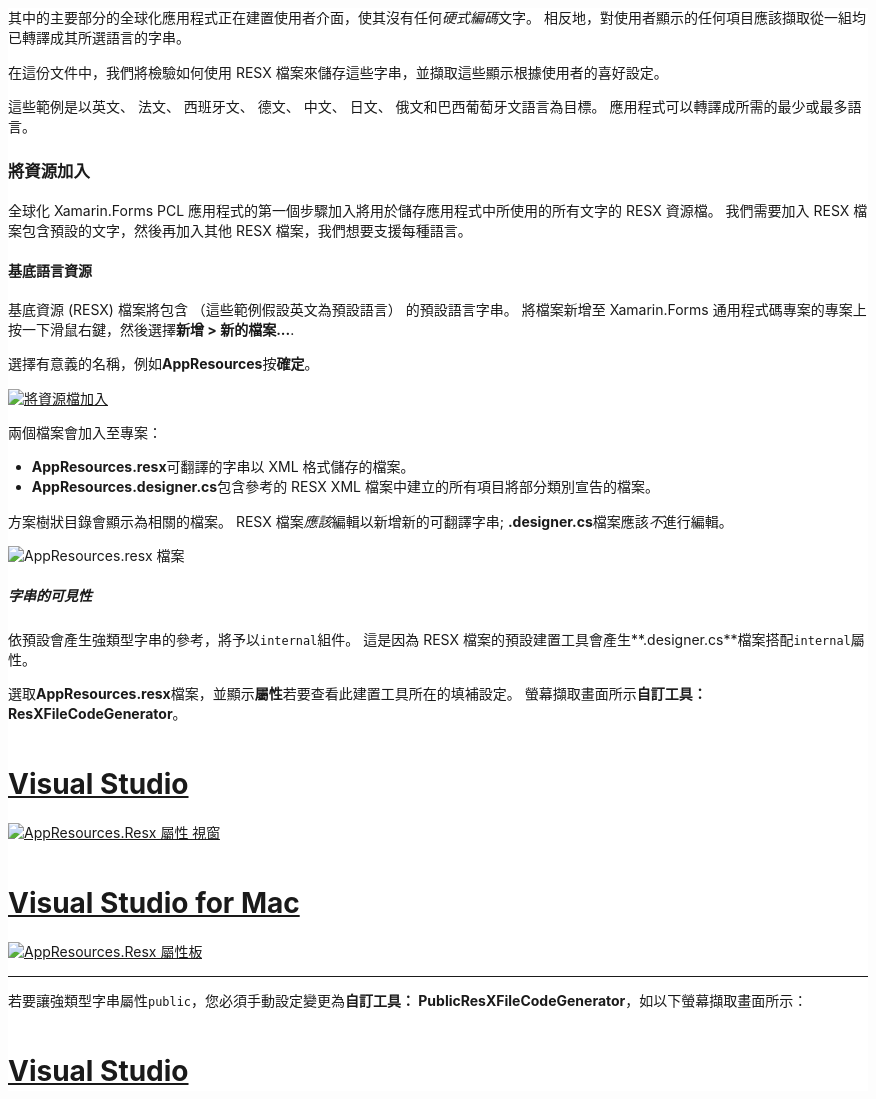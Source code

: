 其中的主要部分的全球化應用程式正在建置使用者介面，使其沒有任何*硬式編碼*文字。 相反地，對使用者顯示的任何項目應該擷取從一組均已轉譯成其所選語言的字串。

在這份文件中，我們將檢驗如何使用 RESX 檔案來儲存這些字串，並擷取這些顯示根據使用者的喜好設定。

這些範例是以英文、 法文、 西班牙文、 德文、 中文、 日文、 俄文和巴西葡萄牙文語言為目標。 應用程式可以轉譯成所需的最少或最多語言。

### <a name="adding-resources"></a>將資源加入

全球化 Xamarin.Forms PCL 應用程式的第一個步驟加入將用於儲存應用程式中所使用的所有文字的 RESX 資源檔。 我們需要加入 RESX 檔案包含預設的文字，然後再加入其他 RESX 檔案，我們想要支援每種語言。

#### <a name="base-language-resource"></a>基底語言資源

基底資源 (RESX) 檔案將包含 （這些範例假設英文為預設語言） 的預設語言字串。 將檔案新增至 Xamarin.Forms 通用程式碼專案的專案上按一下滑鼠右鍵，然後選擇**新增 > 新的檔案...**.

選擇有意義的名稱，例如**AppResources**按**確定**。

[![將資源檔加入](localization-images/resx-new-file-sml.png "新檔案對話方塊")](localization-images/resx-new-file.png#lightbox "新檔案 對話方塊")

兩個檔案會加入至專案：

* **AppResources.resx**可翻譯的字串以 XML 格式儲存的檔案。
* **AppResources.designer.cs**包含參考的 RESX XML 檔案中建立的所有項目將部分類別宣告的檔案。

方案樹狀目錄會顯示為相關的檔案。 RESX 檔案*應該*編輯以新增新的可翻譯字串; **.designer.cs**檔案應該*不*進行編輯。

![](localization-images/appresources-tree.png "AppResources.resx 檔案")

##### <a name="string-visibility"></a>字串的可見性

依預設會產生強類型字串的參考，將予以`internal`組件。 這是因為 RESX 檔案的預設建置工具會產生**.designer.cs**檔案搭配`internal`屬性。

選取**AppResources.resx**檔案，並顯示**屬性**若要查看此建置工具所在的填補設定。 螢幕擷取畫面所示**自訂工具： ResXFileCodeGenerator**。


# <a name="visual-studiotabvswin"></a>[Visual Studio](#tab/vswin)

[![](localization-images/vs-resx-internal-sml.png "AppResources.Resx 屬性 視窗")](localization-images/vs-resx-internal.png#lightbox)

# <a name="visual-studio-for-mactabvsmac"></a>[Visual Studio for Mac](#tab/vsmac)

[![](localization-images/xs-resx-internal-sml.png "AppResources.Resx 屬性板")](localization-images/xs-resx-internal.png#lightbox)

-----

若要讓強類型字串屬性`public`，您必須手動設定變更為**自訂工具： PublicResXFileCodeGenerator**，如以下螢幕擷取畫面所示：


# <a name="visual-studiotabvswin"></a>[Visual Studio](#tab/vswin)
